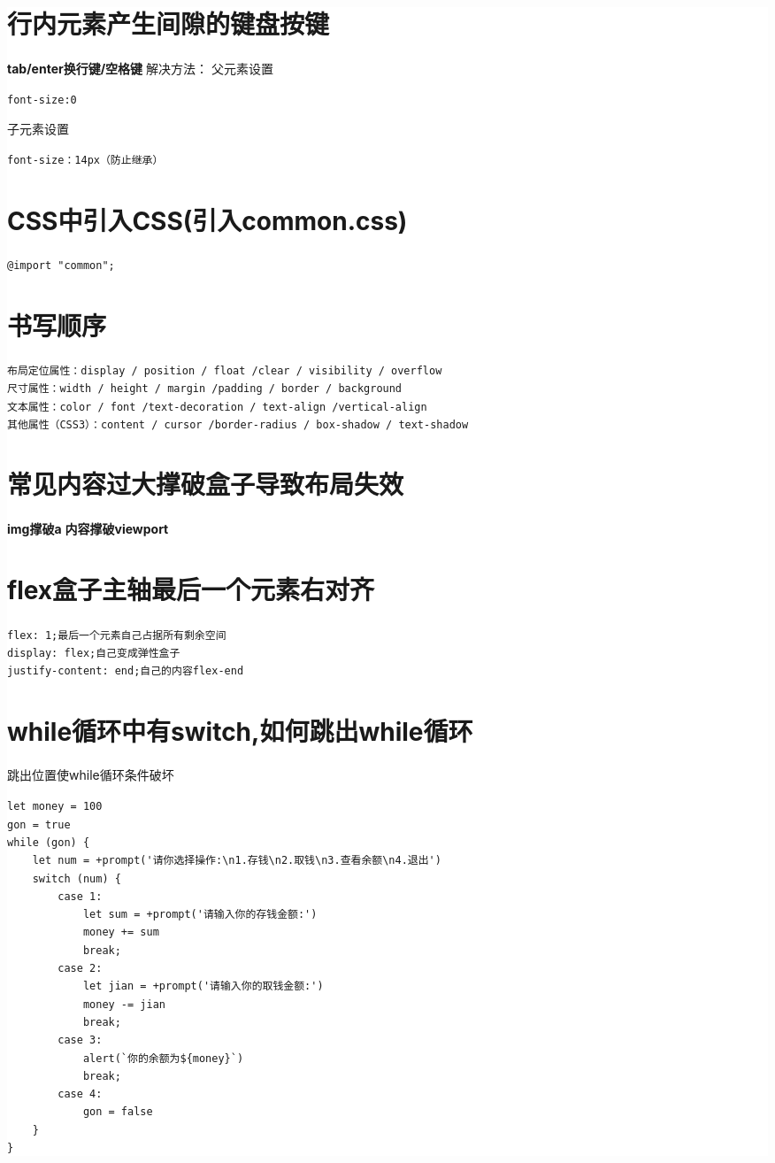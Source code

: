 # 行内元素产生间隙的键盘按键
**tab/enter换行键/空格键**
解决方法：
父元素设置
```
font-size:0
```
子元素设置
```
font-size：14px（防止继承）
```
# CSS中引入CSS(引入common.css)
```
@import "common";
```
# 书写顺序
```
布局定位属性：display / position / float /clear / visibility / overflow
尺寸属性：width / height / margin /padding / border / background
文本属性：color / font /text-decoration / text-align /vertical-align
其他属性（CSS3）：content / cursor /border-radius / box-shadow / text-shadow
```
# 常见内容过大撑破盒子导致布局失效
**img撑破a**
**内容撑破viewport**
# flex盒子主轴最后一个元素右对齐
```
flex: 1;最后一个元素自己占据所有剩余空间
display: flex;自己变成弹性盒子
justify-content: end;自己的内容flex-end
```
# while循环中有switch,如何跳出while循环
跳出位置使while循环条件破坏
```
let money = 100
gon = true
while (gon) {
    let num = +prompt('请你选择操作:\n1.存钱\n2.取钱\n3.查看余额\n4.退出')
    switch (num) {
        case 1:
            let sum = +prompt('请输入你的存钱金额:')
            money += sum
            break;
        case 2:
            let jian = +prompt('请输入你的取钱金额:')
            money -= jian
            break;
        case 3:
            alert(`你的余额为${money}`)
            break;
        case 4:
            gon = false
    }
}
```